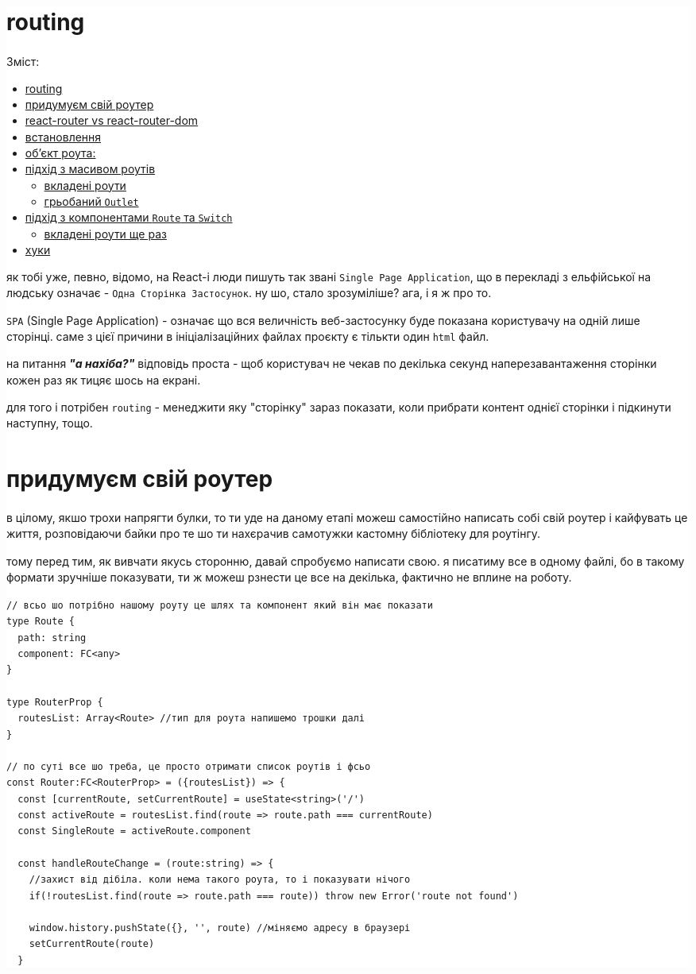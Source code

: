 # routing

Зміст:

- [routing](#routing)
- [придумуєм свій роутер](#придумуєм-свій-роутер)
- [react-router vs react-router-dom](#react-router-vs-react-router-dom)
- [встановлення](#встановлення)
- [обʼєкт роута:](#обʼєкт-роута)
- [підхід з масивом роутів](#підхід-з-масивом-роутів)
    - [вкладені роути](#вкладені-роути)
    - [грьобаний `Outlet`](#грьобаний-outlet)
- [підхід з компонентами `Route` та `Switch`](#підхід-з-компонентами-route-та-switch)
    - [вкладені роути ще раз](#вкладені-роути-ще-раз)
- [хуки](#хуки)

як тобі уже, певно, відомо, на React-і люди пишуть так звані `Single Page Application`, що в перекладі з ельфійської на людську означає - `Одна Сторінка Застосунок`. ну шо, стало зрозуміліше? ага, і я ж про то.

`SPA` (Single Page Application) - означає що вся величність веб-застосунку буде показана користувачу на одній лише сторінці. саме з цієї причини в ініціалізаційних файлах проєкту є тількти один `html` файл.

на питання **_"а нахіба?"_** відповідь проста - щоб користувач не чекав по декілька секунд наперезавантаження сторінки кожен раз як тицяє шось на екрані.

для того і потрібен `routing` - менеджити яку "сторінку" зараз показати, коли прибрати контент однієї сторінки і підкинути наступну, тощо.

# придумуєм свій роутер

в цілому, якшо трохи напрягти булки, то ти уде на даному етапі можеш самостійно написать собі свій роутер і кайфувать це життя, розповідаючи байки про те шо ти нахєрачив самотужки кастомну бібліотеку для роутінгу.

тому перед тим, як вивчати якусь сторонню, давай спробуємо написати свою. я писатиму все в одному файлі, бо в такому формати зручніше показувати, ти ж можеш рзнести це все на декілька, фактично не вплине на роботу.

```tsx
// всьо шо потрібно нашому роуту це шлях та компонент який він має показати
type Route {
  path: string
  component: FC<any>
}

type RouterProp {
  routesList: Array<Route> //тип для роута напишемо трошки далі
}

// по суті все шо треба, це просто отримати список роутів і фсьо
const Router:FC<RouterProp> = ({routesList}) => {
  const [currentRoute, setCurrentRoute] = useState<string>('/')
  const activeRoute = routesList.find(route => route.path === currentRoute)
  const SingleRoute = activeRoute.component

  const handleRouteChange = (route:string) => {
    //захист від дібіла. коли нема такого роута, то і показувати нічого
    if(!routesList.find(route => route.path === route)) throw new Error('route not found')

    window.history.pushState({}, '', route) //міняємо адресу в браузері
    setCurrentRoute(route)
  }

```